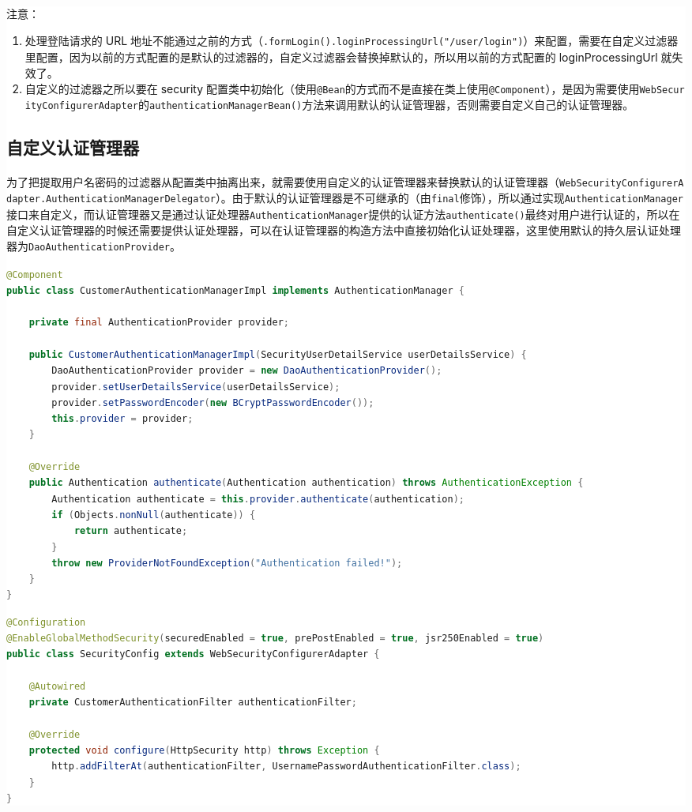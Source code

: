 注意：

1. 处理登陆请求的 URL 地址不能通过之前的方式（`.formLogin().loginProcessingUrl("/user/login")`）来配置，需要在自定义过滤器里配置，因为以前的方式配置的是默认的过滤器的，自定义过滤器会替换掉默认的，所以用以前的方式配置的 loginProcessingUrl 就失效了。
2. 自定义的过滤器之所以要在 security 配置类中初始化（使用`@Bean`的方式而不是直接在类上使用`@Component`），是因为需要使用`WebSecurityConfigurerAdapter`的`authenticationManagerBean()`方法来调用默认的认证管理器，否则需要自定义自己的认证管理器。

## 自定义认证管理器

为了把提取用户名密码的过滤器从配置类中抽离出来，就需要使用自定义的认证管理器来替换默认的认证管理器（`WebSecurityConfigurerAdapter.AuthenticationManagerDelegator`）。由于默认的认证管理器是不可继承的（由`final`修饰），所以通过实现`AuthenticationManager`接口来自定义，而认证管理器又是通过认证处理器`AuthenticationManager`提供的认证方法`authenticate()`最终对用户进行认证的，所以在自定义认证管理器的时候还需要提供认证处理器，可以在认证管理器的构造方法中直接初始化认证处理器，这里使用默认的持久层认证处理器为`DaoAuthenticationProvider`。

```java CustomerAuthenticationManagerImpl.java
@Component
public class CustomerAuthenticationManagerImpl implements AuthenticationManager {

    private final AuthenticationProvider provider;

    public CustomerAuthenticationManagerImpl(SecurityUserDetailService userDetailsService) {
        DaoAuthenticationProvider provider = new DaoAuthenticationProvider();
        provider.setUserDetailsService(userDetailsService);
        provider.setPasswordEncoder(new BCryptPasswordEncoder());
        this.provider = provider;
    }

    @Override
    public Authentication authenticate(Authentication authentication) throws AuthenticationException {
        Authentication authenticate = this.provider.authenticate(authentication);
        if (Objects.nonNull(authenticate)) {
            return authenticate;
        }
        throw new ProviderNotFoundException("Authentication failed!");
    }
}
```

```java SecurityConfig.java
@Configuration
@EnableGlobalMethodSecurity(securedEnabled = true, prePostEnabled = true, jsr250Enabled = true)
public class SecurityConfig extends WebSecurityConfigurerAdapter {

    @Autowired
    private CustomerAuthenticationFilter authenticationFilter;

    @Override
    protected void configure(HttpSecurity http) throws Exception {
        http.addFilterAt(authenticationFilter, UsernamePasswordAuthenticationFilter.class);
    }
}
```
